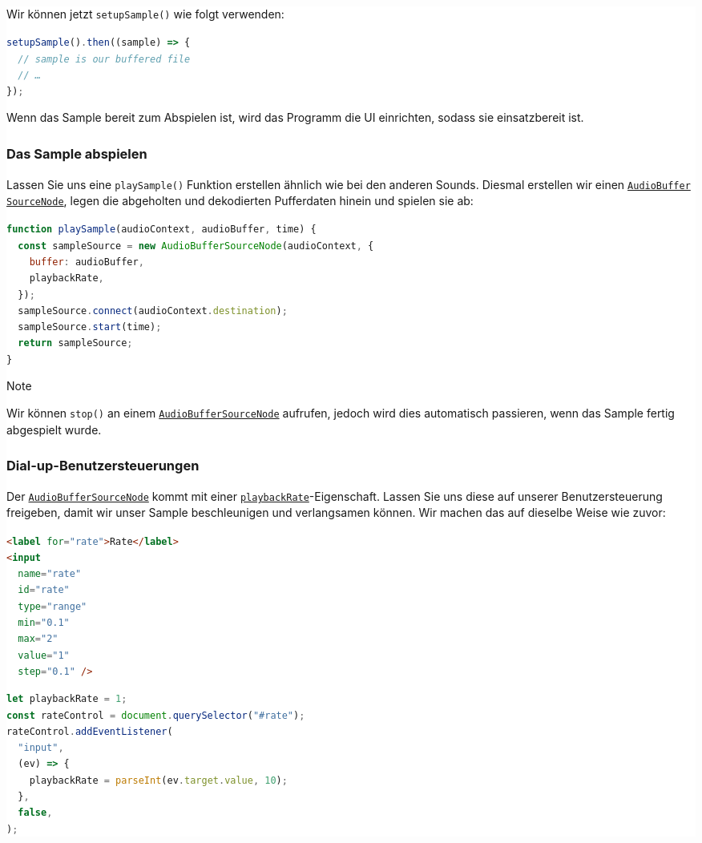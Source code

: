 Wir können jetzt `setupSample()` wie folgt verwenden:

```js
setupSample().then((sample) => {
  // sample is our buffered file
  // …
});
```

Wenn das Sample bereit zum Abspielen ist, wird das Programm die UI einrichten, sodass sie einsatzbereit ist.

### Das Sample abspielen

Lassen Sie uns eine `playSample()` Funktion erstellen ähnlich wie bei den anderen Sounds. Diesmal erstellen wir einen [`AudioBufferSourceNode`](/de/docs/Web/API/AudioBufferSourceNode), legen die abgeholten und dekodierten Pufferdaten hinein und spielen sie ab:

```js
function playSample(audioContext, audioBuffer, time) {
  const sampleSource = new AudioBufferSourceNode(audioContext, {
    buffer: audioBuffer,
    playbackRate,
  });
  sampleSource.connect(audioContext.destination);
  sampleSource.start(time);
  return sampleSource;
}
```

> [!NOTE]
> Wir können `stop()` an einem [`AudioBufferSourceNode`](/de/docs/Web/API/AudioBufferSourceNode) aufrufen, jedoch wird dies automatisch passieren, wenn das Sample fertig abgespielt wurde.

### Dial-up-Benutzersteuerungen

Der [`AudioBufferSourceNode`](/de/docs/Web/API/AudioBufferSourceNode) kommt mit einer [`playbackRate`](/de/docs/Web/API/AudioBufferSourceNode/playbackRate)-Eigenschaft. Lassen Sie uns diese auf unserer Benutzersteuerung freigeben, damit wir unser Sample beschleunigen und verlangsamen können. Wir machen das auf dieselbe Weise wie zuvor:

```html
<label for="rate">Rate</label>
<input
  name="rate"
  id="rate"
  type="range"
  min="0.1"
  max="2"
  value="1"
  step="0.1" />
```

```js
let playbackRate = 1;
const rateControl = document.querySelector("#rate");
rateControl.addEventListener(
  "input",
  (ev) => {
    playbackRate = parseInt(ev.target.value, 10);
  },
  false,
);
```
